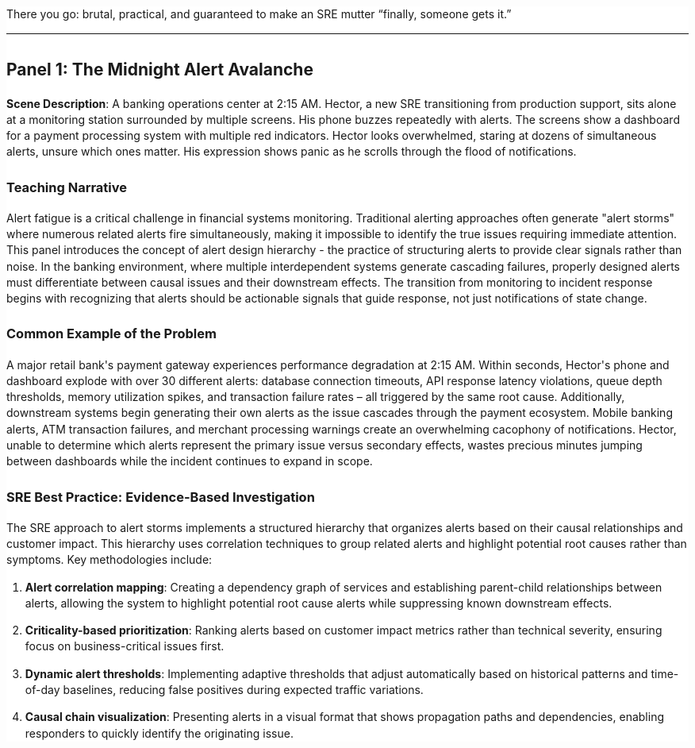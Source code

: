 
There you go: brutal, practical, and guaranteed to make an SRE mutter “finally, someone gets it.”

---
## Panel 1: The Midnight Alert Avalanche

**Scene Description**: A banking operations center at 2:15 AM. Hector, a new SRE transitioning from production support, sits alone at a monitoring station surrounded by multiple screens. His phone buzzes repeatedly with alerts. The screens show a dashboard for a payment processing system with multiple red indicators. Hector looks overwhelmed, staring at dozens of simultaneous alerts, unsure which ones matter. His expression shows panic as he scrolls through the flood of notifications.

### Teaching Narrative

Alert fatigue is a critical challenge in financial systems monitoring. Traditional alerting approaches often generate "alert storms" where numerous related alerts fire simultaneously, making it impossible to identify the true issues requiring immediate attention. This panel introduces the concept of alert design hierarchy - the practice of structuring alerts to provide clear signals rather than noise. In the banking environment, where multiple interdependent systems generate cascading failures, properly designed alerts must differentiate between causal issues and their downstream effects. The transition from monitoring to incident response begins with recognizing that alerts should be actionable signals that guide response, not just notifications of state change.

### Common Example of the Problem

A major retail bank's payment gateway experiences performance degradation at 2:15 AM. Within seconds, Hector's phone and dashboard explode with over 30 different alerts: database connection timeouts, API response latency violations, queue depth thresholds, memory utilization spikes, and transaction failure rates – all triggered by the same root cause. Additionally, downstream systems begin generating their own alerts as the issue cascades through the payment ecosystem. Mobile banking alerts, ATM transaction failures, and merchant processing warnings create an overwhelming cacophony of notifications. Hector, unable to determine which alerts represent the primary issue versus secondary effects, wastes precious minutes jumping between dashboards while the incident continues to expand in scope.

### SRE Best Practice: Evidence-Based Investigation

The SRE approach to alert storms implements a structured hierarchy that organizes alerts based on their causal relationships and customer impact. This hierarchy uses correlation techniques to group related alerts and highlight potential root causes rather than symptoms. Key methodologies include:

1. **Alert correlation mapping**: Creating a dependency graph of services and establishing parent-child relationships between alerts, allowing the system to highlight potential root cause alerts while suppressing known downstream effects.

2. **Criticality-based prioritization**: Ranking alerts based on customer impact metrics rather than technical severity, ensuring focus on business-critical issues first.

3. **Dynamic alert thresholds**: Implementing adaptive thresholds that adjust automatically based on historical patterns and time-of-day baselines, reducing false positives during expected traffic variations.

4. **Causal chain visualization**: Presenting alerts in a visual format that shows propagation paths and dependencies, enabling responders to quickly identify the originating issue.
